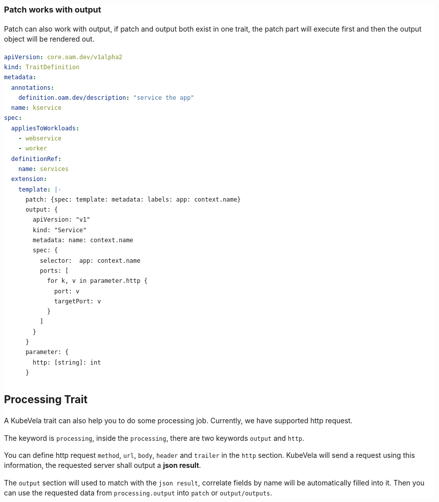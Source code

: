 ### Patch works with output

Patch can also work with output, if patch and output both exist in one trait, the patch part will execute first and then 
the output object will be rendered out. 

```yaml
apiVersion: core.oam.dev/v1alpha2
kind: TraitDefinition
metadata:
  annotations:
    definition.oam.dev/description: "service the app"
  name: kservice
spec:
  appliesToWorkloads:
    - webservice
    - worker
  definitionRef:
    name: services
  extension:
    template: |-
      patch: {spec: template: metadata: labels: app: context.name}
      output: {
        apiVersion: "v1"
        kind: "Service"
        metadata: name: context.name
        spec: {
          selector:  app: context.name
          ports: [
            for k, v in parameter.http {
              port: v
              targetPort: v
            }
          ]
        }
      }
      parameter: {
        http: [string]: int
      }
```

## Processing Trait

A KubeVela trait can also help you to do some processing job. Currently, we have supported http request.

The keyword is `processing`, inside the `processing`, there are two keywords `output` and `http`.

You can define http request `method`, `url`, `body`, `header` and `trailer` in the `http` section.
KubeVela will send a request using this information, the requested server shall output a **json result**.

The `output` section will used to match with the `json result`, correlate fields by name will be automatically filled into it.
Then you can use the requested data from `processing.output` into `patch` or `output/outputs`.
